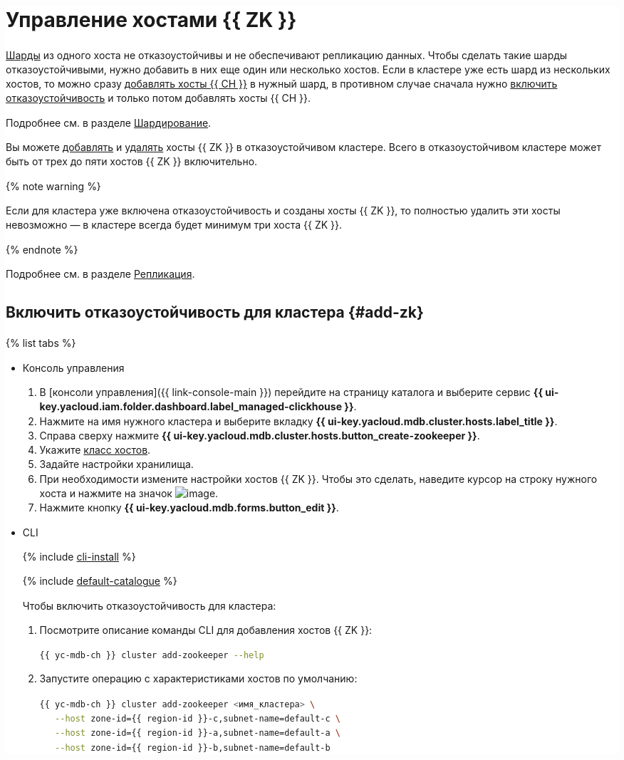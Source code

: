 # Управление хостами {{ ZK }}

[Шарды](../concepts/sharding.md) из одного хоста не отказоустойчивы и не обеспечивают репликацию данных. Чтобы сделать такие шарды отказоустойчивыми, нужно добавить в них еще один или несколько хостов. Если в кластере уже есть шард из нескольких хостов, то можно сразу [добавлять хосты {{ CH }}](hosts.md#add-host) в нужный шард, в противном случае сначала нужно [включить отказоустойчивость](#add-zk) и только потом добавлять хосты {{ CH }}.

Подробнее см. в разделе [Шардирование](../concepts/sharding.md).

Вы можете [добавлять](#add-zk-host) и [удалять](#delete-zk-host) хосты {{ ZK }} в отказоустойчивом кластере. Всего в отказоустойчивом кластере может быть от трех до пяти хостов {{ ZK }} включительно.

{% note warning %}

Если для кластера уже включена отказоустойчивость и созданы хосты {{ ZK }}, то полностью удалить эти хосты невозможно — в кластере всегда будет минимум три хоста {{ ZK }}.

{% endnote %}

Подробнее см. в разделе [Репликация](../concepts/replication.md).

## Включить отказоустойчивость для кластера {#add-zk}

{% list tabs %}

- Консоль управления

  1. В [консоли управления]({{ link-console-main }}) перейдите на страницу каталога и выберите сервис **{{ ui-key.yacloud.iam.folder.dashboard.label_managed-clickhouse }}**.
  1. Нажмите на имя нужного кластера и выберите вкладку **{{ ui-key.yacloud.mdb.cluster.hosts.label_title }}**.
  1. Справа сверху нажмите **{{ ui-key.yacloud.mdb.cluster.hosts.button_create-zookeeper }}**.
  1. Укажите [класс хостов](../concepts/instance-types.md).
  1. Задайте настройки хранилища.
  1. При необходимости измените настройки хостов {{ ZK }}. Чтобы это сделать, наведите курсор на строку нужного хоста и нажмите на значок ![image](../../_assets/pencil.svg).
  1. Нажмите кнопку **{{ ui-key.yacloud.mdb.forms.button_edit }}**.

- CLI

  {% include [cli-install](../../_includes/cli-install.md) %}

  {% include [default-catalogue](../../_includes/default-catalogue.md) %}

  Чтобы включить отказоустойчивость для кластера:
  1. Посмотрите описание команды CLI для добавления хостов {{ ZK }}:

     ```bash
     {{ yc-mdb-ch }} cluster add-zookeeper --help
     ```

  1. Запустите операцию с характеристиками хостов по умолчанию:

     ```bash
     {{ yc-mdb-ch }} cluster add-zookeeper <имя_кластера> \
        --host zone-id={{ region-id }}-c,subnet-name=default-c \
        --host zone-id={{ region-id }}-a,subnet-name=default-a \
        --host zone-id={{ region-id }}-b,subnet-name=default-b
     ```
